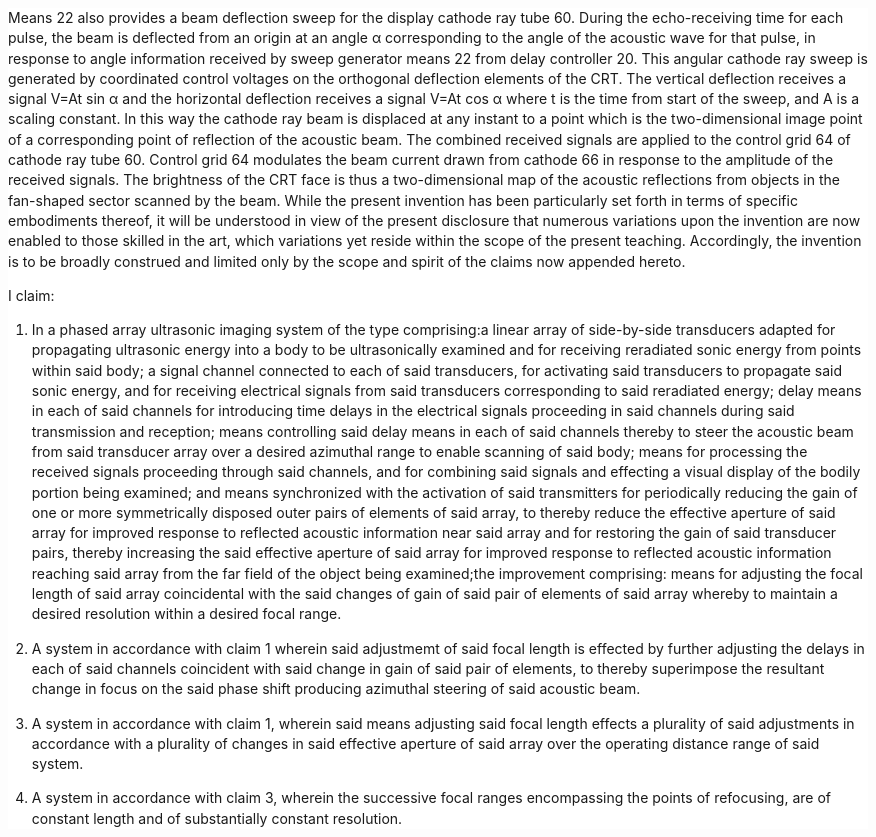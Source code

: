 Means 22 also provides a beam deflection sweep for the display cathode ray tube 60. During the echo-receiving time for each pulse, the beam is deflected from an origin at an angle α corresponding to the angle of the acoustic wave for that pulse, in response to angle information received by sweep generator means 22 from delay controller 20. This angular cathode ray sweep is generated by coordinated control voltages on the orthogonal deflection elements of the CRT. The vertical deflection receives a signal V=At sin α and the horizontal deflection receives a signal V=At cos α where t is the time from start of the sweep, and A is a scaling constant. In this way the cathode ray beam is displaced at any instant to a point which is the two-dimensional image point of a corresponding point of reflection of the acoustic beam.
The combined received signals are applied to the control grid 64 of cathode ray tube 60. Control grid 64 modulates the beam current drawn from cathode 66 in response to the amplitude of the received signals. The brightness of the CRT face is thus a two-dimensional map of the acoustic reflections from objects in the fan-shaped sector scanned by the beam.
While the present invention has been particularly set forth in terms of specific embodiments thereof, it will be understood in view of the present disclosure that numerous variations upon the invention are now enabled to those skilled in the art, which variations yet reside within the scope of the present teaching. Accordingly, the invention is to be broadly construed and limited only by the scope and spirit of the claims now appended hereto.

I claim:
 
1. In a phased array ultrasonic imaging system of the type comprising:a linear array of side-by-side transducers adapted for propagating ultrasonic energy into a body to be ultrasonically examined and for receiving reradiated sonic energy from points within said body; a signal channel connected to each of said transducers, for activating said transducers to propagate said sonic energy, and for receiving electrical signals from said transducers corresponding to said reradiated energy; delay means in each of said channels for introducing time delays in the electrical signals proceeding in said channels during said transmission and reception; means controlling said delay means in each of said channels thereby to steer the acoustic beam from said transducer array over a desired azimuthal range to enable scanning of said body; means for processing the received signals proceeding through said channels, and for combining said signals and effecting a visual display of the bodily portion being examined; and means synchronized with the activation of said transmitters for periodically reducing the gain of one or more symmetrically disposed outer pairs of elements of said array, to thereby reduce the effective aperture of said array for improved response to reflected acoustic information near said array and for restoring the gain of said transducer pairs, thereby increasing the said effective aperture of said array for improved response to reflected acoustic information reaching said array from the far field of the object being examined;the improvement comprising:  means for adjusting the focal length of said array coincidental with the said changes of gain of said pair of elements of said array whereby to maintain a desired resolution within a desired focal range. 

  
2. A system in accordance with claim 1 wherein said adjustmemt of said focal length is effected by further adjusting the delays in each of said channels coincident with said change in gain of said pair of elements, to thereby superimpose the resultant change in focus on the said phase shift producing azimuthal steering of said acoustic beam.

  
3. A system in accordance with claim 1, wherein said means adjusting said focal length effects a plurality of said adjustments in accordance with a plurality of changes in said effective aperture of said array over the operating distance range of said system.

  
4. A system in accordance with claim 3, wherein the successive focal ranges encompassing the points of refocusing, are of constant length and of substantially constant resolution.
